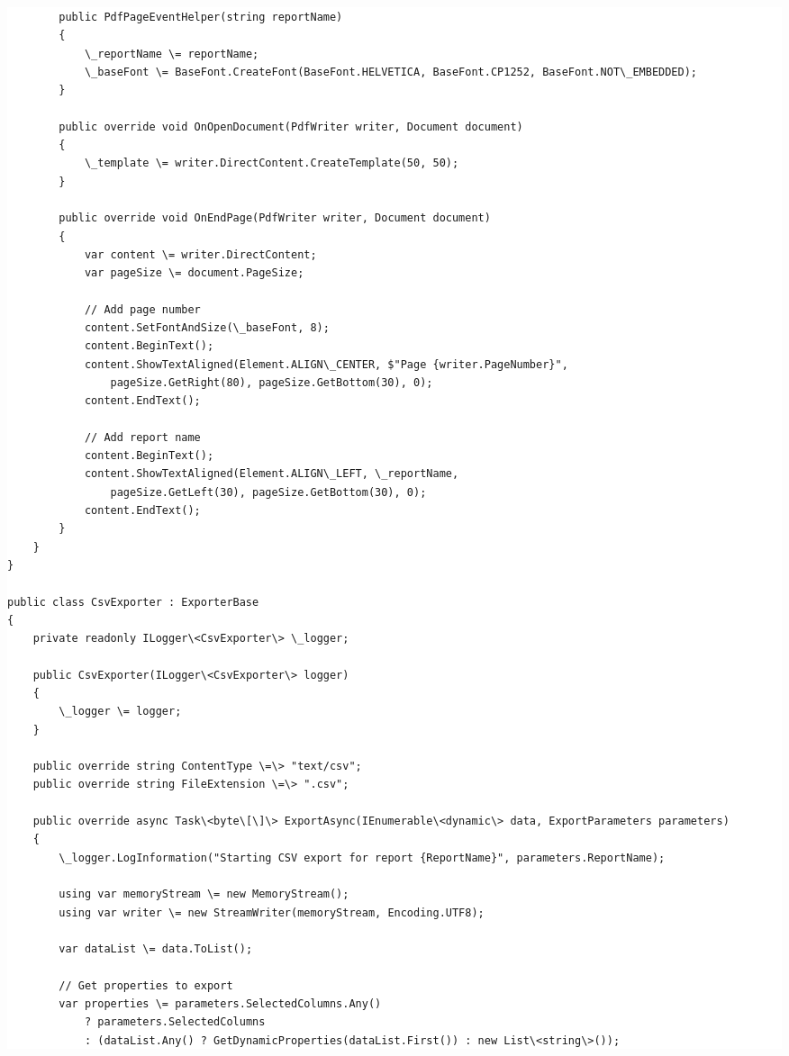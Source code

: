             public PdfPageEventHelper(string reportName)  
            {  
                \_reportName \= reportName;  
                \_baseFont \= BaseFont.CreateFont(BaseFont.HELVETICA, BaseFont.CP1252, BaseFont.NOT\_EMBEDDED);  
            }  
              
            public override void OnOpenDocument(PdfWriter writer, Document document)  
            {  
                \_template \= writer.DirectContent.CreateTemplate(50, 50);  
            }  
              
            public override void OnEndPage(PdfWriter writer, Document document)  
            {  
                var content \= writer.DirectContent;  
                var pageSize \= document.PageSize;  
                  
                // Add page number  
                content.SetFontAndSize(\_baseFont, 8);  
                content.BeginText();  
                content.ShowTextAligned(Element.ALIGN\_CENTER, $"Page {writer.PageNumber}",   
                    pageSize.GetRight(80), pageSize.GetBottom(30), 0);  
                content.EndText();  
                  
                // Add report name  
                content.BeginText();  
                content.ShowTextAligned(Element.ALIGN\_LEFT, \_reportName,   
                    pageSize.GetLeft(30), pageSize.GetBottom(30), 0);  
                content.EndText();  
            }  
        }  
    }

    public class CsvExporter : ExporterBase  
    {  
        private readonly ILogger\<CsvExporter\> \_logger;

        public CsvExporter(ILogger\<CsvExporter\> logger)  
        {  
            \_logger \= logger;  
        }

        public override string ContentType \=\> "text/csv";  
        public override string FileExtension \=\> ".csv";  
          
        public override async Task\<byte\[\]\> ExportAsync(IEnumerable\<dynamic\> data, ExportParameters parameters)  
        {  
            \_logger.LogInformation("Starting CSV export for report {ReportName}", parameters.ReportName);  
              
            using var memoryStream \= new MemoryStream();  
            using var writer \= new StreamWriter(memoryStream, Encoding.UTF8);  
              
            var dataList \= data.ToList();  
              
            // Get properties to export  
            var properties \= parameters.SelectedColumns.Any()   
                ? parameters.SelectedColumns   
                : (dataList.Any() ? GetDynamicProperties(dataList.First()) : new List\<string\>());  
              